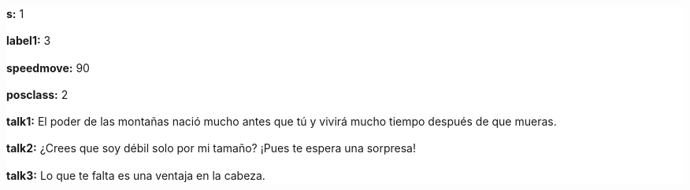  **s:** 1

 **label1:** 3

 **speedmove:** 90

 **posclass:** 2

 **talk1:** El poder de las montañas nació mucho antes que tú y vivirá mucho tiempo después de que mueras.

 **talk2:** ¿Crees que soy débil solo por mi tamaño? ¡Pues te espera una sorpresa!

 **talk3:** Lo que te falta es una ventaja en la cabeza.

